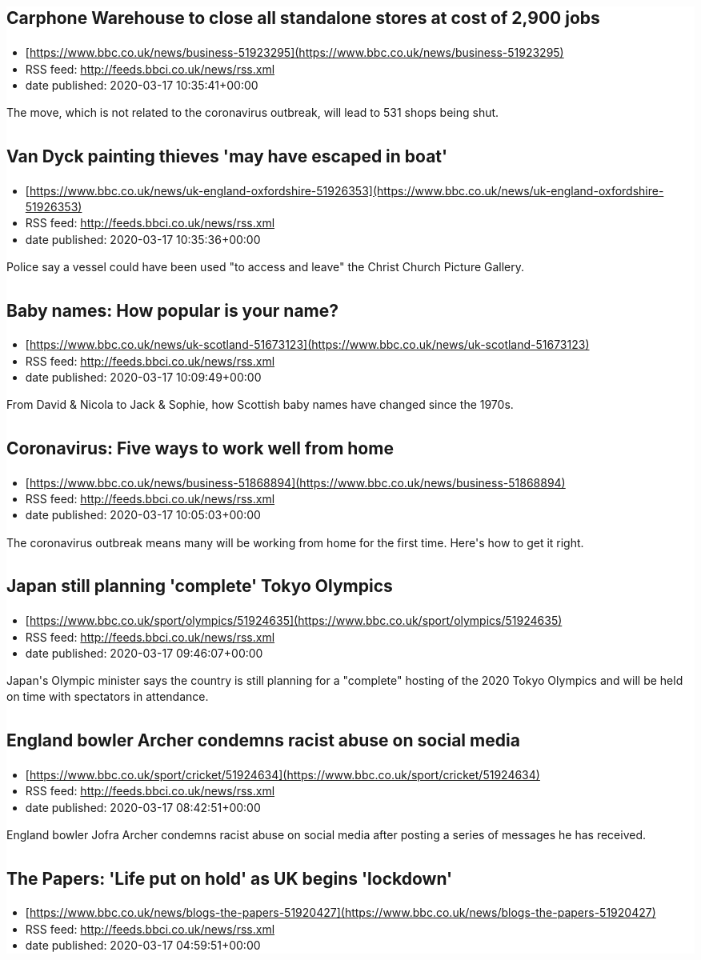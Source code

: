 ## Carphone Warehouse to close all standalone stores at cost of 2,900 jobs
 - [https://www.bbc.co.uk/news/business-51923295](https://www.bbc.co.uk/news/business-51923295)
 - RSS feed: http://feeds.bbci.co.uk/news/rss.xml
 - date published: 2020-03-17 10:35:41+00:00

The move, which is not related to the coronavirus outbreak, will lead to 531 shops being shut.

## Van Dyck painting thieves 'may have escaped in boat'
 - [https://www.bbc.co.uk/news/uk-england-oxfordshire-51926353](https://www.bbc.co.uk/news/uk-england-oxfordshire-51926353)
 - RSS feed: http://feeds.bbci.co.uk/news/rss.xml
 - date published: 2020-03-17 10:35:36+00:00

Police say a vessel could have been used "to access and leave" the Christ Church Picture Gallery.

## Baby names: How popular is your name?
 - [https://www.bbc.co.uk/news/uk-scotland-51673123](https://www.bbc.co.uk/news/uk-scotland-51673123)
 - RSS feed: http://feeds.bbci.co.uk/news/rss.xml
 - date published: 2020-03-17 10:09:49+00:00

From David & Nicola to Jack & Sophie, how Scottish baby names have changed since the 1970s.

## Coronavirus: Five ways to work well from home
 - [https://www.bbc.co.uk/news/business-51868894](https://www.bbc.co.uk/news/business-51868894)
 - RSS feed: http://feeds.bbci.co.uk/news/rss.xml
 - date published: 2020-03-17 10:05:03+00:00

The coronavirus outbreak means many will be working from home for the first time. Here's how to get it right.

## Japan still planning 'complete' Tokyo Olympics
 - [https://www.bbc.co.uk/sport/olympics/51924635](https://www.bbc.co.uk/sport/olympics/51924635)
 - RSS feed: http://feeds.bbci.co.uk/news/rss.xml
 - date published: 2020-03-17 09:46:07+00:00

Japan's Olympic minister says the country is still planning for a "complete" hosting of the 2020 Tokyo Olympics and will be held on time with spectators in attendance.

## England bowler Archer condemns racist abuse on social media
 - [https://www.bbc.co.uk/sport/cricket/51924634](https://www.bbc.co.uk/sport/cricket/51924634)
 - RSS feed: http://feeds.bbci.co.uk/news/rss.xml
 - date published: 2020-03-17 08:42:51+00:00

England bowler Jofra Archer condemns racist abuse on social media after posting a series of messages he has received.

## The Papers: 'Life put on hold' as UK begins 'lockdown'
 - [https://www.bbc.co.uk/news/blogs-the-papers-51920427](https://www.bbc.co.uk/news/blogs-the-papers-51920427)
 - RSS feed: http://feeds.bbci.co.uk/news/rss.xml
 - date published: 2020-03-17 04:59:51+00:00
